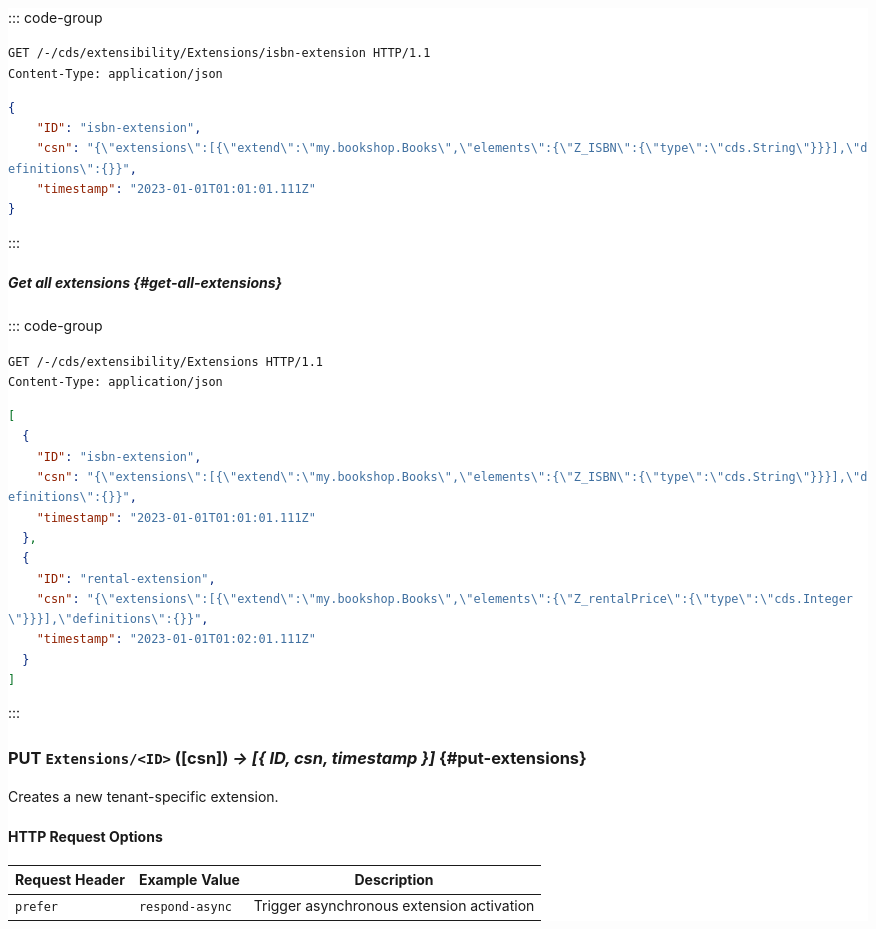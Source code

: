 ::: code-group

```http [Request]
GET /-/cds/extensibility/Extensions/isbn-extension HTTP/1.1
Content-Type: application/json
```

```json [Response]
{
    "ID": "isbn-extension",
    "csn": "{\"extensions\":[{\"extend\":\"my.bookshop.Books\",\"elements\":{\"Z_ISBN\":{\"type\":\"cds.String\"}}}],\"definitions\":{}}",
    "timestamp": "2023-01-01T01:01:01.111Z"
}
```

:::

##### Get all extensions {#get-all-extensions}

::: code-group

```http [Request]
GET /-/cds/extensibility/Extensions HTTP/1.1
Content-Type: application/json
```

```json [Response]
[
  {
    "ID": "isbn-extension",
    "csn": "{\"extensions\":[{\"extend\":\"my.bookshop.Books\",\"elements\":{\"Z_ISBN\":{\"type\":\"cds.String\"}}}],\"definitions\":{}}",
    "timestamp": "2023-01-01T01:01:01.111Z"
  },
  {
    "ID": "rental-extension",
    "csn": "{\"extensions\":[{\"extend\":\"my.bookshop.Books\",\"elements\":{\"Z_rentalPrice\":{\"type\":\"cds.Integer\"}}}],\"definitions\":{}}",
    "timestamp": "2023-01-01T01:02:01.111Z"
  }
]
```

:::

### PUT `Extensions/<ID>` (\[csn\]) _→ \[{ ID, csn, timestamp }\]_ {#put-extensions}

Creates a new tenant-specific extension.

#### HTTP Request Options

| Request Header        |  Example Value                                         | Description  |
| ----------------      | -------------------------------------------------------|--------------|
| `prefer`              | `respond-async`                                        | Trigger asynchronous extension activation |

